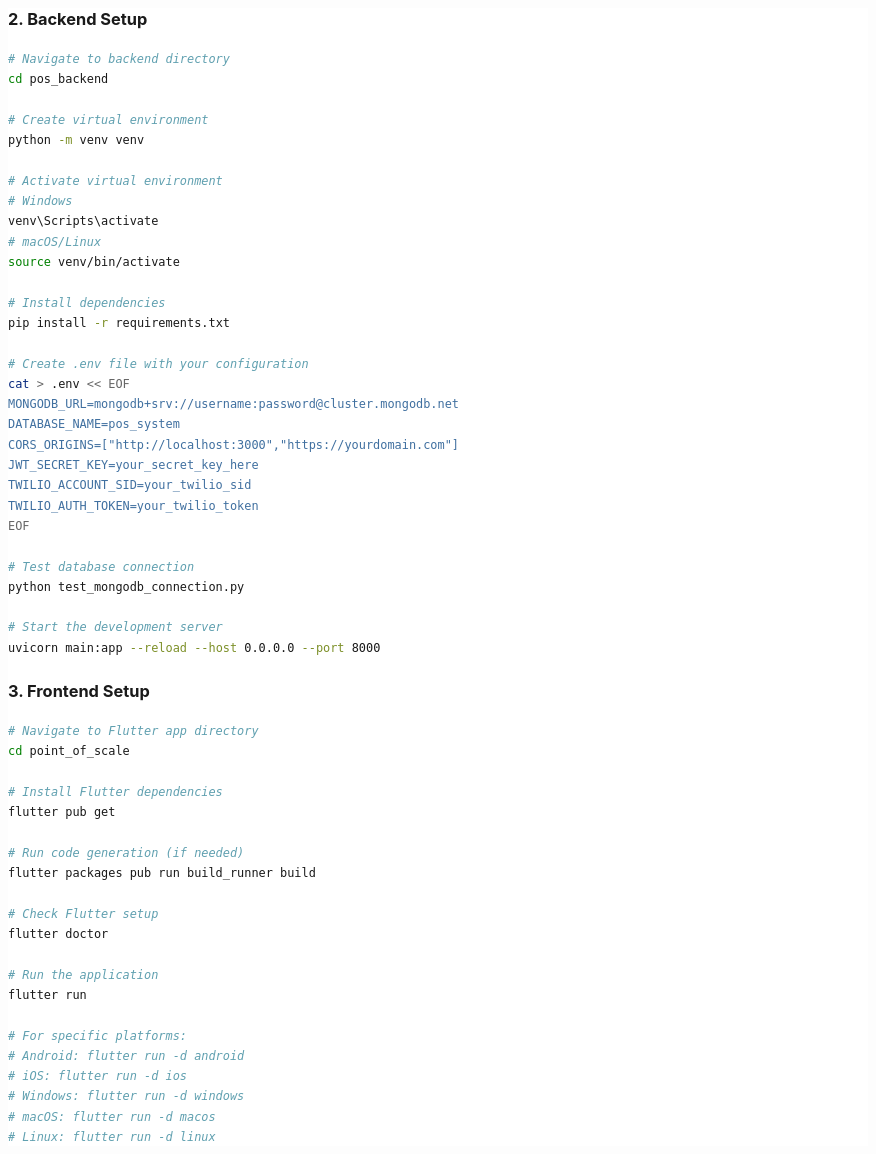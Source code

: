 ### 2. Backend Setup

```bash
# Navigate to backend directory
cd pos_backend

# Create virtual environment
python -m venv venv

# Activate virtual environment
# Windows
venv\Scripts\activate
# macOS/Linux
source venv/bin/activate

# Install dependencies
pip install -r requirements.txt

# Create .env file with your configuration
cat > .env << EOF
MONGODB_URL=mongodb+srv://username:password@cluster.mongodb.net
DATABASE_NAME=pos_system
CORS_ORIGINS=["http://localhost:3000","https://yourdomain.com"]
JWT_SECRET_KEY=your_secret_key_here
TWILIO_ACCOUNT_SID=your_twilio_sid
TWILIO_AUTH_TOKEN=your_twilio_token
EOF

# Test database connection
python test_mongodb_connection.py

# Start the development server
uvicorn main:app --reload --host 0.0.0.0 --port 8000
```

### 3. Frontend Setup

```bash
# Navigate to Flutter app directory
cd point_of_scale

# Install Flutter dependencies
flutter pub get

# Run code generation (if needed)
flutter packages pub run build_runner build

# Check Flutter setup
flutter doctor

# Run the application
flutter run

# For specific platforms:
# Android: flutter run -d android
# iOS: flutter run -d ios
# Windows: flutter run -d windows
# macOS: flutter run -d macos
# Linux: flutter run -d linux
```
